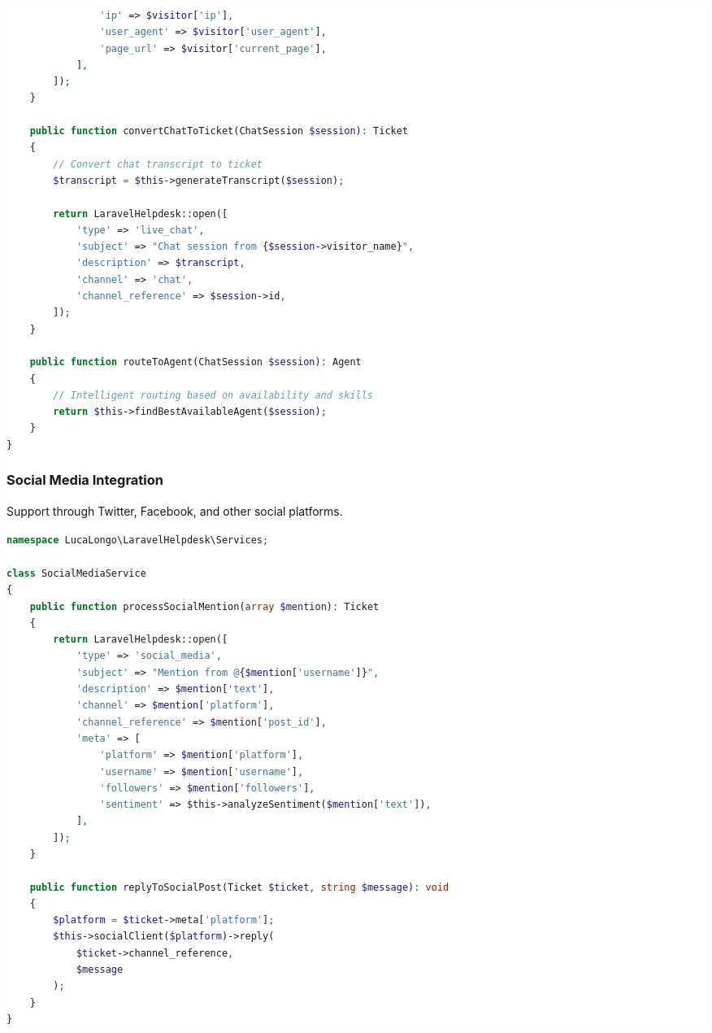 ```php
                'ip' => $visitor['ip'],
                'user_agent' => $visitor['user_agent'],
                'page_url' => $visitor['current_page'],
            ],
        ]);
    }

    public function convertChatToTicket(ChatSession $session): Ticket
    {
        // Convert chat transcript to ticket
        $transcript = $this->generateTranscript($session);

        return LaravelHelpdesk::open([
            'type' => 'live_chat',
            'subject' => "Chat session from {$session->visitor_name}",
            'description' => $transcript,
            'channel' => 'chat',
            'channel_reference' => $session->id,
        ]);
    }

    public function routeToAgent(ChatSession $session): Agent
    {
        // Intelligent routing based on availability and skills
        return $this->findBestAvailableAgent($session);
    }
}
```

### Social Media Integration

Support through Twitter, Facebook, and other social platforms.

```php
namespace LucaLongo\LaravelHelpdesk\Services;

class SocialMediaService
{
    public function processSocialMention(array $mention): Ticket
    {
        return LaravelHelpdesk::open([
            'type' => 'social_media',
            'subject' => "Mention from @{$mention['username']}",
            'description' => $mention['text'],
            'channel' => $mention['platform'],
            'channel_reference' => $mention['post_id'],
            'meta' => [
                'platform' => $mention['platform'],
                'username' => $mention['username'],
                'followers' => $mention['followers'],
                'sentiment' => $this->analyzeSentiment($mention['text']),
            ],
        ]);
    }

    public function replyToSocialPost(Ticket $ticket, string $message): void
    {
        $platform = $ticket->meta['platform'];
        $this->socialClient($platform)->reply(
            $ticket->channel_reference,
            $message
        );
    }
}
```